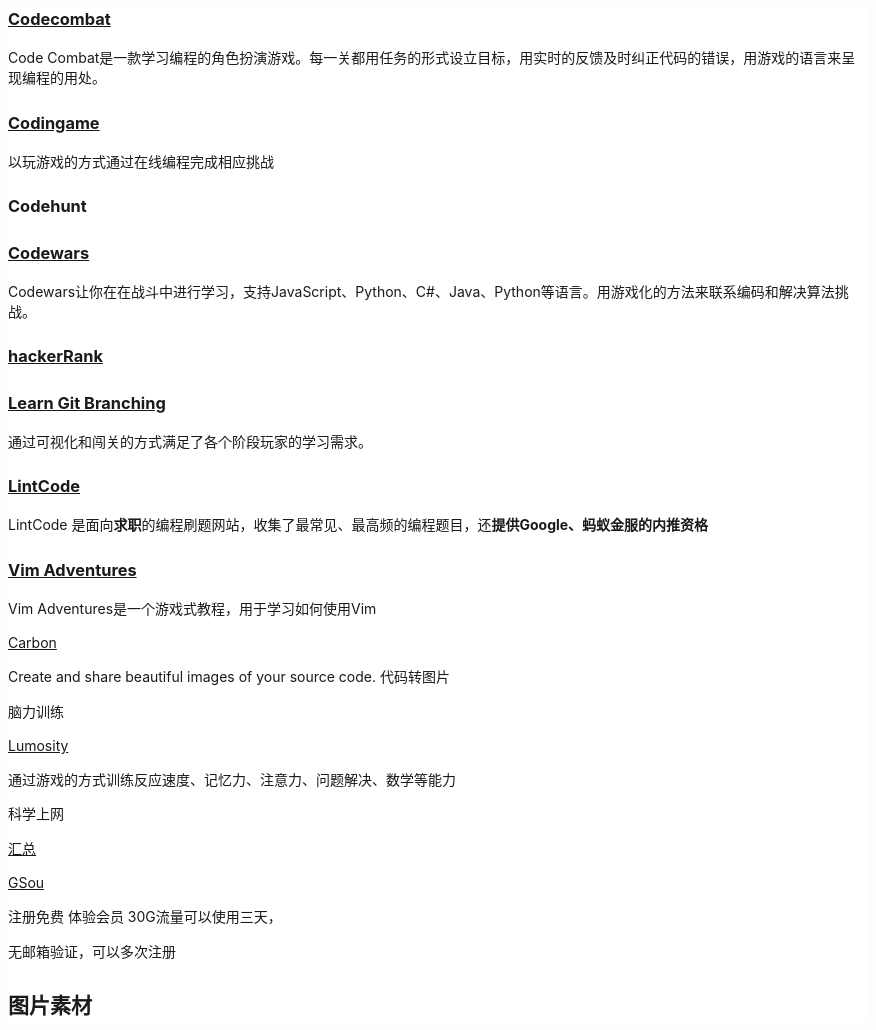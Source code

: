 ### [**Codecombat**](https://codecombat.com/)

Code Combat是一款学习编程的角色扮演游戏。每一关都用任务的形式设立目标，用实时的反馈及时纠正代码的错误，用游戏的语言来呈现编程的用处。

### [**Codingame**](https://www.codingame.com/)

以玩游戏的方式通过在线编程完成相应挑战

### **Codehunt**

### [**Codewars**](https://www.codewars.com/)

Codewars让你在在战斗中进行学习，支持JavaScript、Python、C#、Java、Python等语言。用游戏化的方法来联系编码和解决算法挑战。

### [hackerRank](https://www.hackerrank.com/)

### [**Learn Git Branching**](https://learngitbranching.js.org/?locale=zh_CN)

通过可视化和闯关的方式满足了各个阶段玩家的学习需求。

### [LintCode](https://www.lintcode.com/)

LintCode 是面向**求职**的编程刷题网站，收集了最常见、最高频的编程题目，还**提供Google、蚂蚁金服的内推资格**

### [Vim Adventures](https://vim-adventures.com/)

Vim Adventures是一个游戏式教程，用于学习如何使用Vim



[Carbon](https://carbon.now.sh/)

Create and share beautiful images of your source code. 代码转图片



脑力训练

[Lumosity](https://www.lumosity.com/app/v4/dashboard)

通过游戏的方式训练反应速度、记忆力、注意力、问题解决、数学等能力



科学上网

[汇总](https://github.com/Helpsoftware/fanqiang)

[GSou](https://gsou.link/user##)

注册免费 体验会员 30G流量可以使用三天，

无邮箱验证，可以多次注册





## 图片素材
